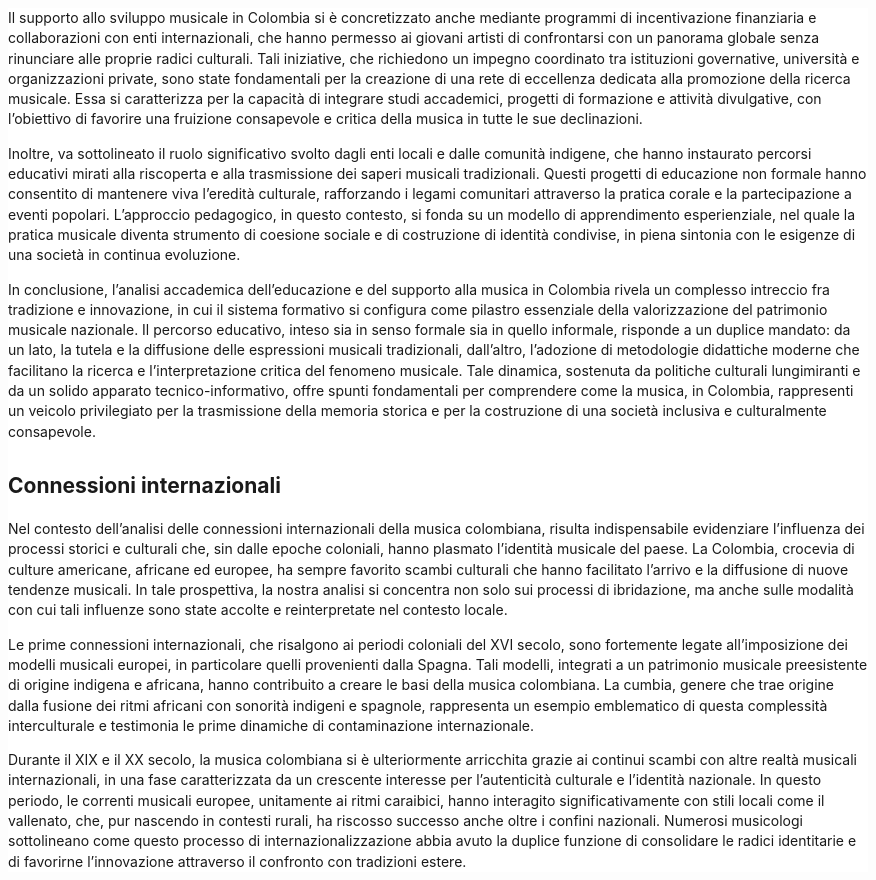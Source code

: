 Il supporto allo sviluppo musicale in Colombia si è concretizzato anche mediante programmi di
incentivazione finanziaria e collaborazioni con enti internazionali, che hanno permesso ai giovani
artisti di confrontarsi con un panorama globale senza rinunciare alle proprie radici culturali. Tali
iniziative, che richiedono un impegno coordinato tra istituzioni governative, università e
organizzazioni private, sono state fondamentali per la creazione di una rete di eccellenza dedicata
alla promozione della ricerca musicale. Essa si caratterizza per la capacità di integrare studi
accademici, progetti di formazione e attività divulgative, con l’obiettivo di favorire una fruizione
consapevole e critica della musica in tutte le sue declinazioni.

Inoltre, va sottolineato il ruolo significativo svolto dagli enti locali e dalle comunità indigene,
che hanno instaurato percorsi educativi mirati alla riscoperta e alla trasmissione dei saperi
musicali tradizionali. Questi progetti di educazione non formale hanno consentito di mantenere viva
l’eredità culturale, rafforzando i legami comunitari attraverso la pratica corale e la
partecipazione a eventi popolari. L’approccio pedagogico, in questo contesto, si fonda su un modello
di apprendimento esperienziale, nel quale la pratica musicale diventa strumento di coesione sociale
e di costruzione di identità condivise, in piena sintonia con le esigenze di una società in continua
evoluzione.

In conclusione, l’analisi accademica dell’educazione e del supporto alla musica in Colombia rivela
un complesso intreccio fra tradizione e innovazione, in cui il sistema formativo si configura come
pilastro essenziale della valorizzazione del patrimonio musicale nazionale. Il percorso educativo,
inteso sia in senso formale sia in quello informale, risponde a un duplice mandato: da un lato, la
tutela e la diffusione delle espressioni musicali tradizionali, dall’altro, l’adozione di
metodologie didattiche moderne che facilitano la ricerca e l’interpretazione critica del fenomeno
musicale. Tale dinamica, sostenuta da politiche culturali lungimiranti e da un solido apparato
tecnico-informativo, offre spunti fondamentali per comprendere come la musica, in Colombia,
rappresenti un veicolo privilegiato per la trasmissione della memoria storica e per la costruzione
di una società inclusiva e culturalmente consapevole.

## Connessioni internazionali

Nel contesto dell’analisi delle connessioni internazionali della musica colombiana, risulta
indispensabile evidenziare l’influenza dei processi storici e culturali che, sin dalle epoche
coloniali, hanno plasmato l’identità musicale del paese. La Colombia, crocevia di culture americane,
africane ed europee, ha sempre favorito scambi culturali che hanno facilitato l’arrivo e la
diffusione di nuove tendenze musicali. In tale prospettiva, la nostra analisi si concentra non solo
sui processi di ibridazione, ma anche sulle modalità con cui tali influenze sono state accolte e
reinterpretate nel contesto locale.

Le prime connessioni internazionali, che risalgono ai periodi coloniali del XVI secolo, sono
fortemente legate all’imposizione dei modelli musicali europei, in particolare quelli provenienti
dalla Spagna. Tali modelli, integrati a un patrimonio musicale preesistente di origine indigena e
africana, hanno contribuito a creare le basi della musica colombiana. La cumbia, genere che trae
origine dalla fusione dei ritmi africani con sonorità indigeni e spagnole, rappresenta un esempio
emblematico di questa complessità interculturale e testimonia le prime dinamiche di contaminazione
internazionale.

Durante il XIX e il XX secolo, la musica colombiana si è ulteriormente arricchita grazie ai continui
scambi con altre realtà musicali internazionali, in una fase caratterizzata da un crescente
interesse per l’autenticità culturale e l’identità nazionale. In questo periodo, le correnti
musicali europee, unitamente ai ritmi caraibici, hanno interagito significativamente con stili
locali come il vallenato, che, pur nascendo in contesti rurali, ha riscosso successo anche oltre i
confini nazionali. Numerosi musicologi sottolineano come questo processo di internazionalizzazione
abbia avuto la duplice funzione di consolidare le radici identitarie e di favorirne l’innovazione
attraverso il confronto con tradizioni estere.
